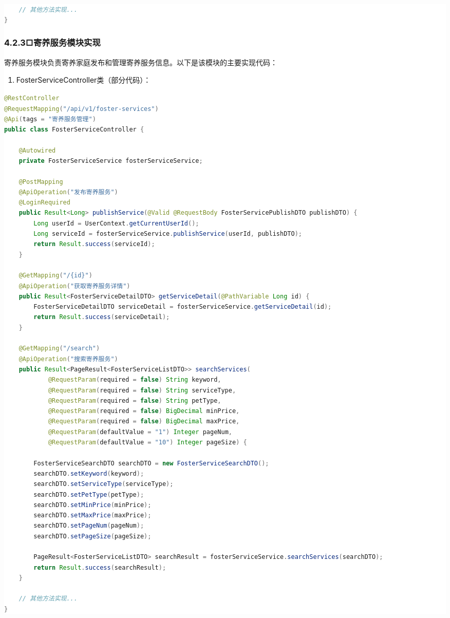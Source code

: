 ```java
    // 其他方法实现...
}
```

### 4.2.3□寄养服务模块实现

寄养服务模块负责寄养家庭发布和管理寄养服务信息。以下是该模块的主要实现代码：

1. FosterServiceController类（部分代码）：

```java
@RestController
@RequestMapping("/api/v1/foster-services")
@Api(tags = "寄养服务管理")
public class FosterServiceController {
    
    @Autowired
    private FosterServiceService fosterServiceService;
    
    @PostMapping
    @ApiOperation("发布寄养服务")
    @LoginRequired
    public Result<Long> publishService(@Valid @RequestBody FosterServicePublishDTO publishDTO) {
        Long userId = UserContext.getCurrentUserId();
        Long serviceId = fosterServiceService.publishService(userId, publishDTO);
        return Result.success(serviceId);
    }
    
    @GetMapping("/{id}")
    @ApiOperation("获取寄养服务详情")
    public Result<FosterServiceDetailDTO> getServiceDetail(@PathVariable Long id) {
        FosterServiceDetailDTO serviceDetail = fosterServiceService.getServiceDetail(id);
        return Result.success(serviceDetail);
    }
    
    @GetMapping("/search")
    @ApiOperation("搜索寄养服务")
    public Result<PageResult<FosterServiceListDTO>> searchServices(
            @RequestParam(required = false) String keyword,
            @RequestParam(required = false) String serviceType,
            @RequestParam(required = false) String petType,
            @RequestParam(required = false) BigDecimal minPrice,
            @RequestParam(required = false) BigDecimal maxPrice,
            @RequestParam(defaultValue = "1") Integer pageNum,
            @RequestParam(defaultValue = "10") Integer pageSize) {
        
        FosterServiceSearchDTO searchDTO = new FosterServiceSearchDTO();
        searchDTO.setKeyword(keyword);
        searchDTO.setServiceType(serviceType);
        searchDTO.setPetType(petType);
        searchDTO.setMinPrice(minPrice);
        searchDTO.setMaxPrice(maxPrice);
        searchDTO.setPageNum(pageNum);
        searchDTO.setPageSize(pageSize);
        
        PageResult<FosterServiceListDTO> searchResult = fosterServiceService.searchServices(searchDTO);
        return Result.success(searchResult);
    }
    
    // 其他方法实现...
}
```
